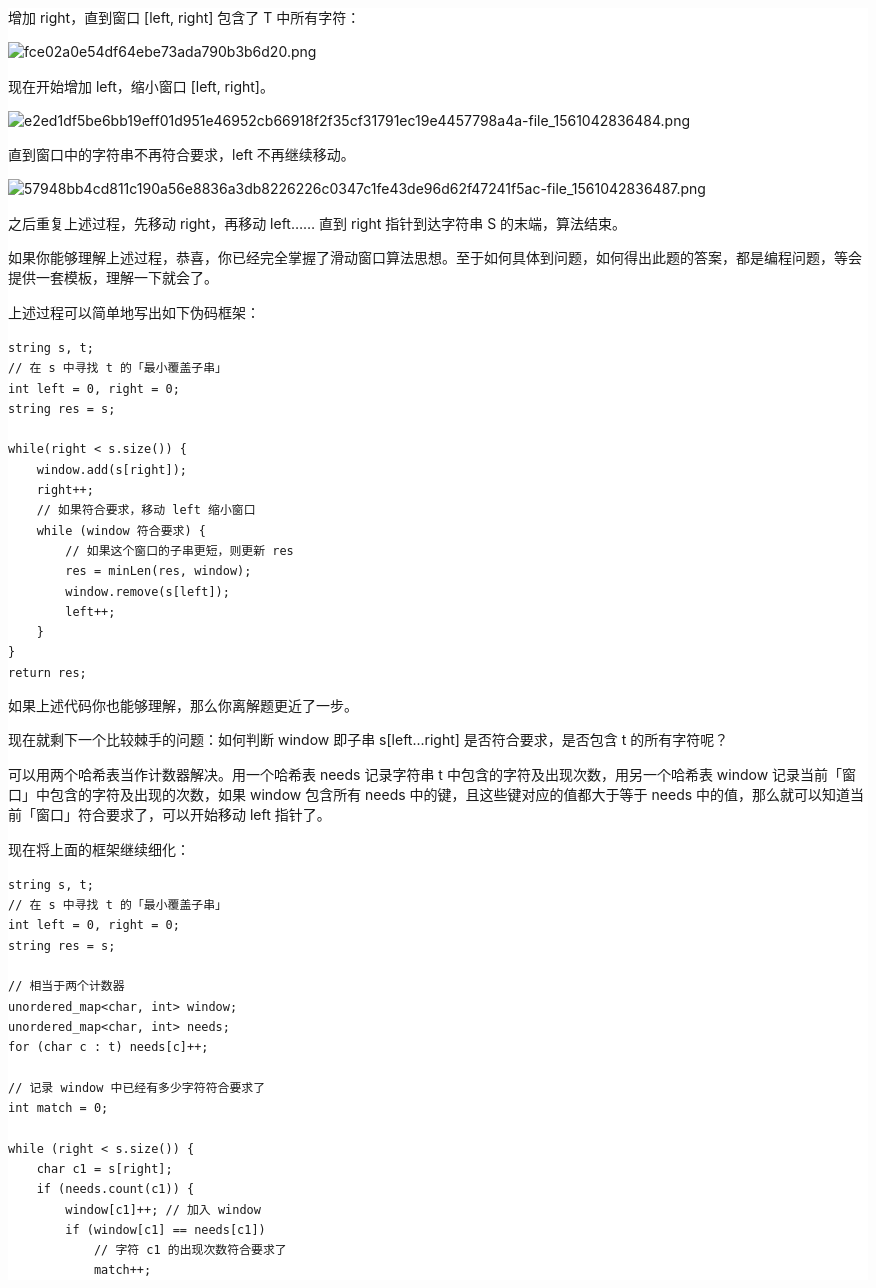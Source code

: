 
增加 right，直到窗口 \[left, right\] 包含了 T 中所有字符：

![fce02a0e54df64ebe73ada790b3b6d20.png](evernotecid://8E200321-31A9-427B-BECA-CC44235980BC/appyinxiangcom/22483756/ENResource/p10765)


现在开始增加 left，缩小窗口 \[left, right\]。

![e2ed1df5be6bb19eff01d951e46952cb66918f2f35cf31791ec19e4457798a4a-file_1561042836484.png](https://pic.leetcode-cn.com/998fc84dda34dd7e6637b3e6f9d8524d338808be4058fdcfd51cd07522f4dc13-e2ed1df5be6bb19eff01d951e46952cb66918f2f35cf31791ec19e4457798a4a-file_1561042836484.png)

直到窗口中的字符串不再符合要求，left 不再继续移动。

![57948bb4cd811c190a56e8836a3db8226226c0347c1fe43de96d62f47241f5ac-file_1561042836487.png](https://pic.leetcode-cn.com/0da74cafbc6ede824ee717038f844c77f38151e73ccd38c281f0d9b3c933674e-57948bb4cd811c190a56e8836a3db8226226c0347c1fe43de96d62f47241f5ac-file_1561042836487.png)

之后重复上述过程，先移动 right，再移动 left…… 直到 right 指针到达字符串 S 的末端，算法结束。

如果你能够理解上述过程，恭喜，你已经完全掌握了滑动窗口算法思想。至于如何具体到问题，如何得出此题的答案，都是编程问题，等会提供一套模板，理解一下就会了。

上述过程可以简单地写出如下伪码框架：

```
string s, t;
// 在 s 中寻找 t 的「最小覆盖子串」
int left = 0, right = 0;
string res = s;

while(right < s.size()) {
    window.add(s[right]);
    right++;
    // 如果符合要求，移动 left 缩小窗口
    while (window 符合要求) {
        // 如果这个窗口的子串更短，则更新 res
        res = minLen(res, window);
        window.remove(s[left]);
        left++;
    }
}
return res;
```

如果上述代码你也能够理解，那么你离解题更近了一步。

现在就剩下一个比较棘手的问题：如何判断 window 即子串 s\[left...right\] 是否符合要求，是否包含 t 的所有字符呢？

可以用两个哈希表当作计数器解决。用一个哈希表 needs 记录字符串 t 中包含的字符及出现次数，用另一个哈希表 window 记录当前「窗口」中包含的字符及出现的次数，如果 window 包含所有 needs 中的键，且这些键对应的值都大于等于 needs 中的值，那么就可以知道当前「窗口」符合要求了，可以开始移动 left 指针了。

现在将上面的框架继续细化：

```
string s, t;
// 在 s 中寻找 t 的「最小覆盖子串」
int left = 0, right = 0;
string res = s;

// 相当于两个计数器
unordered_map<char, int> window;
unordered_map<char, int> needs;
for (char c : t) needs[c]++;

// 记录 window 中已经有多少字符符合要求了
int match = 0;

while (right < s.size()) {
    char c1 = s[right];
    if (needs.count(c1)) {
        window[c1]++; // 加入 window
        if (window[c1] == needs[c1])
            // 字符 c1 的出现次数符合要求了
            match++;
```